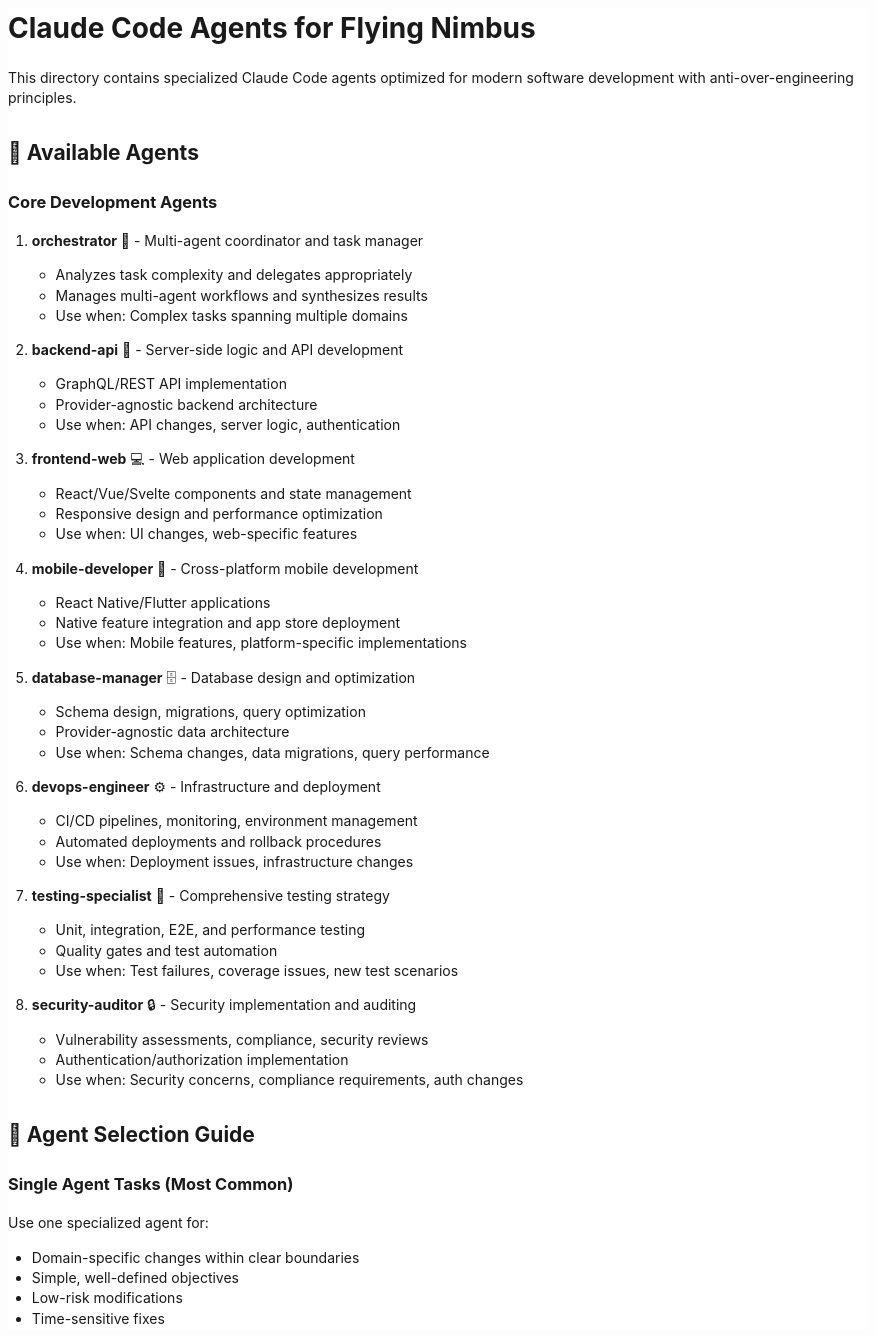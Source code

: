 # Claude Code Agents for Flying Nimbus

This directory contains specialized Claude Code agents optimized for modern software development with anti-over-engineering principles.

## 🤖 Available Agents

### Core Development Agents

1. **orchestrator** 🎯 - Multi-agent coordinator and task manager
   - Analyzes task complexity and delegates appropriately
   - Manages multi-agent workflows and synthesizes results
   - Use when: Complex tasks spanning multiple domains

2. **backend-api** 🔧 - Server-side logic and API development
   - GraphQL/REST API implementation
   - Provider-agnostic backend architecture
   - Use when: API changes, server logic, authentication

3. **frontend-web** 💻 - Web application development
   - React/Vue/Svelte components and state management
   - Responsive design and performance optimization
   - Use when: UI changes, web-specific features

4. **mobile-developer** 📱 - Cross-platform mobile development
   - React Native/Flutter applications
   - Native feature integration and app store deployment
   - Use when: Mobile features, platform-specific implementations

5. **database-manager** 🗄️ - Database design and optimization
   - Schema design, migrations, query optimization
   - Provider-agnostic data architecture
   - Use when: Schema changes, data migrations, query performance

6. **devops-engineer** ⚙️ - Infrastructure and deployment
   - CI/CD pipelines, monitoring, environment management
   - Automated deployments and rollback procedures
   - Use when: Deployment issues, infrastructure changes

7. **testing-specialist** 🧪 - Comprehensive testing strategy
   - Unit, integration, E2E, and performance testing
   - Quality gates and test automation
   - Use when: Test failures, coverage issues, new test scenarios

8. **security-auditor** 🔒 - Security implementation and auditing
   - Vulnerability assessments, compliance, security reviews
   - Authentication/authorization implementation
   - Use when: Security concerns, compliance requirements, auth changes

## 🎯 Agent Selection Guide

### Single Agent Tasks (Most Common)
Use one specialized agent for:
- Domain-specific changes within clear boundaries
- Simple, well-defined objectives
- Low-risk modifications
- Time-sensitive fixes

